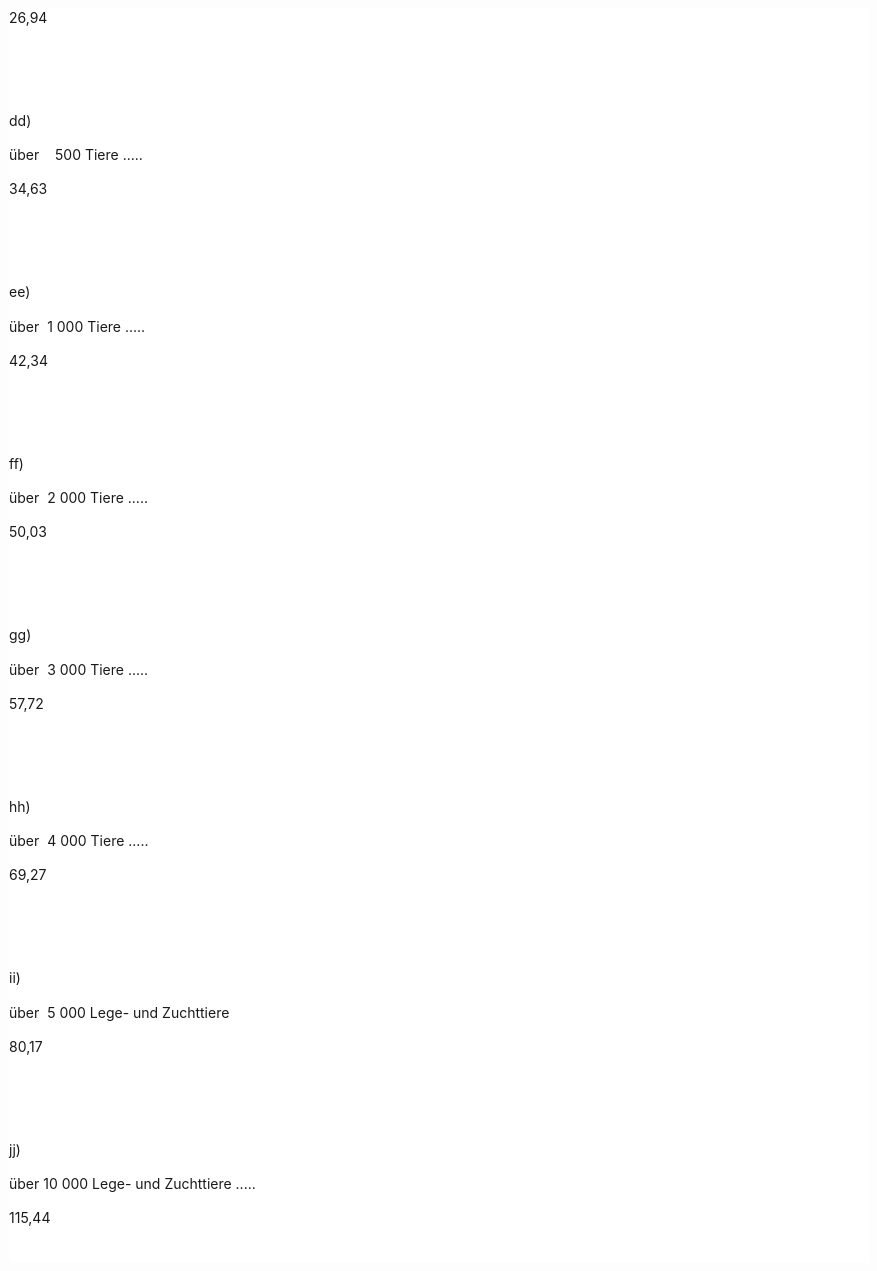 26,94

 

 

dd)

über    500 Tiere .....

34,63

 

 

ee)

über  1 000 Tiere .....

42,34

 

 

ff)

über  2 000 Tiere .....

50,03

 

 

gg)

über  3 000 Tiere .....

57,72

 

 

hh)

über  4 000 Tiere .....

69,27

 

 

ii)

über  5 000 Lege- und Zuchttiere

80,17

 

 

jj)

über 10 000 Lege- und Zuchttiere .....

115,44

 
